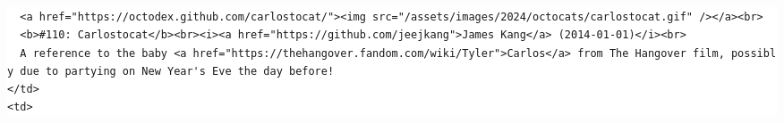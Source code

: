      <a href="https://octodex.github.com/carlostocat/"><img src="/assets/images/2024/octocats/carlostocat.gif" /></a><br>
      <b>#110: Carlostocat</b><br><i><a href="https://github.com/jeejkang">James Kang</a> (2014-01-01)</i><br>
      A reference to the baby <a href="https://thehangover.fandom.com/wiki/Tyler">Carlos</a> from The Hangover film, possibly due to partying on New Year's Eve the day before!
    </td>
    <td>